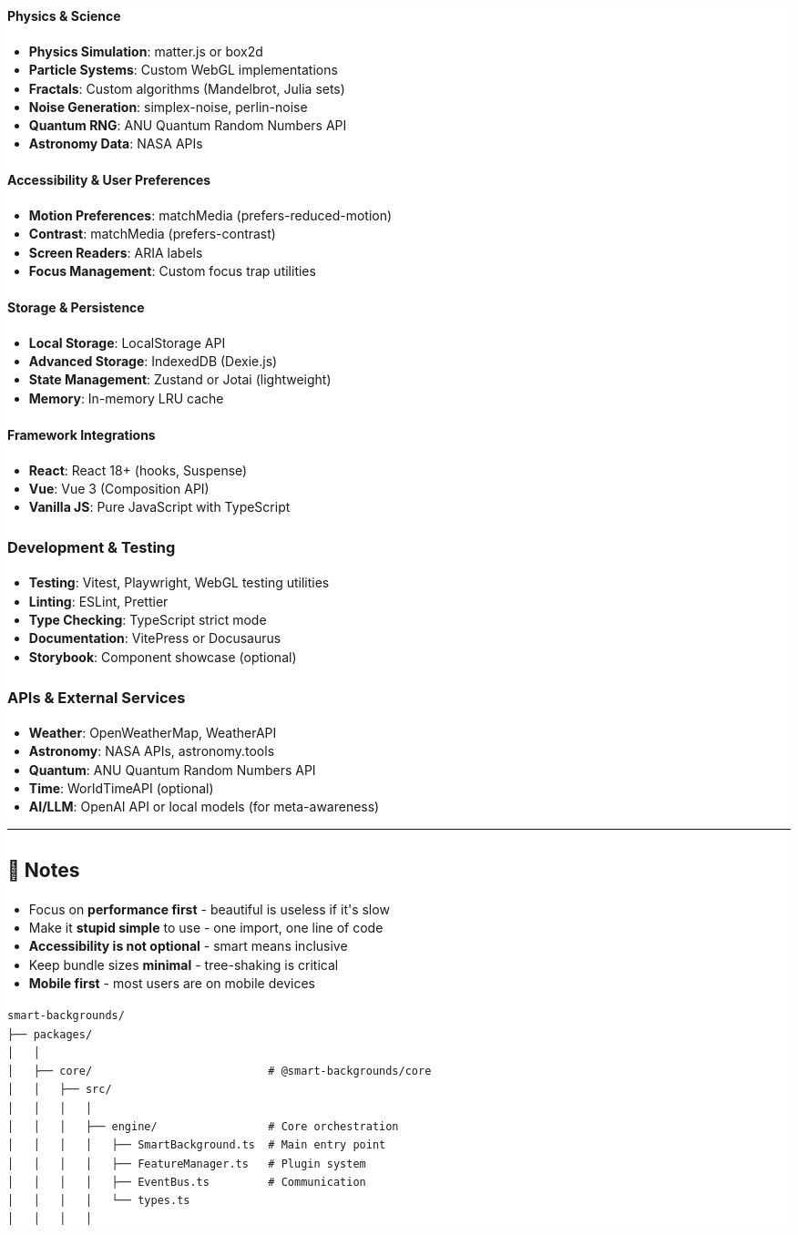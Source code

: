 #### **Physics & Science**
- **Physics Simulation**: matter.js or box2d
- **Particle Systems**: Custom WebGL implementations
- **Fractals**: Custom algorithms (Mandelbrot, Julia sets)
- **Noise Generation**: simplex-noise, perlin-noise
- **Quantum RNG**: ANU Quantum Random Numbers API
- **Astronomy Data**: NASA APIs

#### **Accessibility & User Preferences**
- **Motion Preferences**: matchMedia (prefers-reduced-motion)
- **Contrast**: matchMedia (prefers-contrast)
- **Screen Readers**: ARIA labels
- **Focus Management**: Custom focus trap utilities

#### **Storage & Persistence**
- **Local Storage**: LocalStorage API
- **Advanced Storage**: IndexedDB (Dexie.js)
- **State Management**: Zustand or Jotai (lightweight)
- **Memory**: In-memory LRU cache

#### **Framework Integrations**
- **React**: React 18+ (hooks, Suspense)
- **Vue**: Vue 3 (Composition API)
- **Vanilla JS**: Pure JavaScript with TypeScript

### **Development & Testing**
- **Testing**: Vitest, Playwright, WebGL testing utilities
- **Linting**: ESLint, Prettier
- **Type Checking**: TypeScript strict mode
- **Documentation**: VitePress or Docusaurus
- **Storybook**: Component showcase (optional)

### **APIs & External Services**
- **Weather**: OpenWeatherMap, WeatherAPI
- **Astronomy**: NASA APIs, astronomy.tools
- **Quantum**: ANU Quantum Random Numbers API
- **Time**: WorldTimeAPI (optional)
- **AI/LLM**: OpenAI API or local models (for meta-awareness)

---

## 📝 Notes

- Focus on **performance first** - beautiful is useless if it's slow
- Make it **stupid simple** to use - one import, one line of code
- **Accessibility is not optional** - smart means inclusive
- Keep bundle sizes **minimal** - tree-shaking is critical
- **Mobile first** - most users are on mobile devices



```
smart-backgrounds/
├── packages/
│   │
│   ├── core/                           # @smart-backgrounds/core
│   │   ├── src/
│   │   │   │
│   │   │   ├── engine/                 # Core orchestration
│   │   │   │   ├── SmartBackground.ts  # Main entry point
│   │   │   │   ├── FeatureManager.ts   # Plugin system
│   │   │   │   ├── EventBus.ts         # Communication
│   │   │   │   └── types.ts
│   │   │   │
```